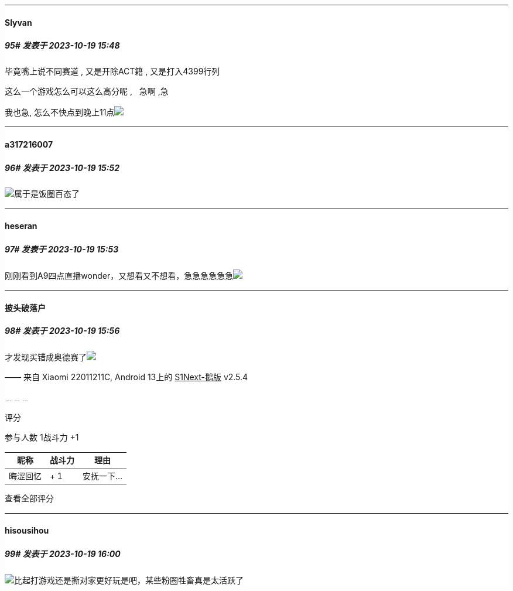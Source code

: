 
*****

####  Slyvan  
##### 95#       发表于 2023-10-19 15:48

毕竟嘴上说不同赛道 , 又是开除ACT籍 , 又是打入4399行列 

这么一个游戏怎么可以这么高分呢 ,   急啊 ,急

我也急, 怎么不快点到晚上11点<img src="https://static.saraba1st.com/image/smiley/face2017/068.png" referrerpolicy="no-referrer">

*****

####  a317216007  
##### 96#       发表于 2023-10-19 15:52

<img src="https://static.saraba1st.com/image/smiley/face2017/067.png" referrerpolicy="no-referrer">属于是饭圈百态了

*****

####  heseran  
##### 97#       发表于 2023-10-19 15:53

刚刚看到A9四点直播wonder，又想看又不想看，急急急急急急<img src="https://static.saraba1st.com/image/smiley/face2017/134.png" referrerpolicy="no-referrer">


*****

####  披头破落户  
##### 98#       发表于 2023-10-19 15:56

才发现买错成奥德赛了<img src="https://static.saraba1st.com/image/smiley/face2017/003.png" referrerpolicy="no-referrer">

—— 来自 Xiaomi 22011211C, Android 13上的 [S1Next-鹅版](https://github.com/ykrank/S1-Next/releases) v2.5.4

﹍﹍﹍

评分

 参与人数 1战斗力 +1

|昵称|战斗力|理由|
|----|---|---|
| 晦涩回忆| + 1|安抚一下…|

查看全部评分

*****

####  hisousihou  
##### 99#       发表于 2023-10-19 16:00

<img src="https://static.saraba1st.com/image/smiley/face2017/067.png" referrerpolicy="no-referrer">比起打游戏还是撕对家更好玩是吧，某些粉圈牲畜真是太活跃了
